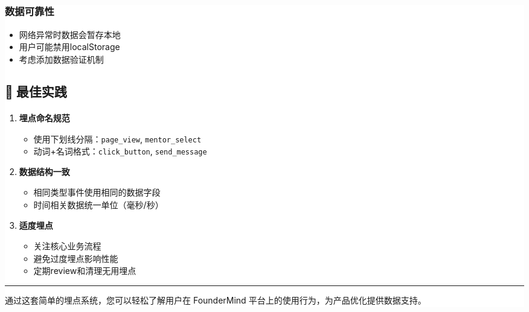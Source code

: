 ### 数据可靠性
- 网络异常时数据会暂存本地
- 用户可能禁用localStorage
- 考虑添加数据验证机制

## 🎯 最佳实践

1. **埋点命名规范**
   - 使用下划线分隔：`page_view`, `mentor_select`
   - 动词+名词格式：`click_button`, `send_message`

2. **数据结构一致**
   - 相同类型事件使用相同的数据字段
   - 时间相关数据统一单位（毫秒/秒）

3. **适度埋点**
   - 关注核心业务流程
   - 避免过度埋点影响性能
   - 定期review和清理无用埋点

---

通过这套简单的埋点系统，您可以轻松了解用户在 FounderMind 平台上的使用行为，为产品优化提供数据支持。 